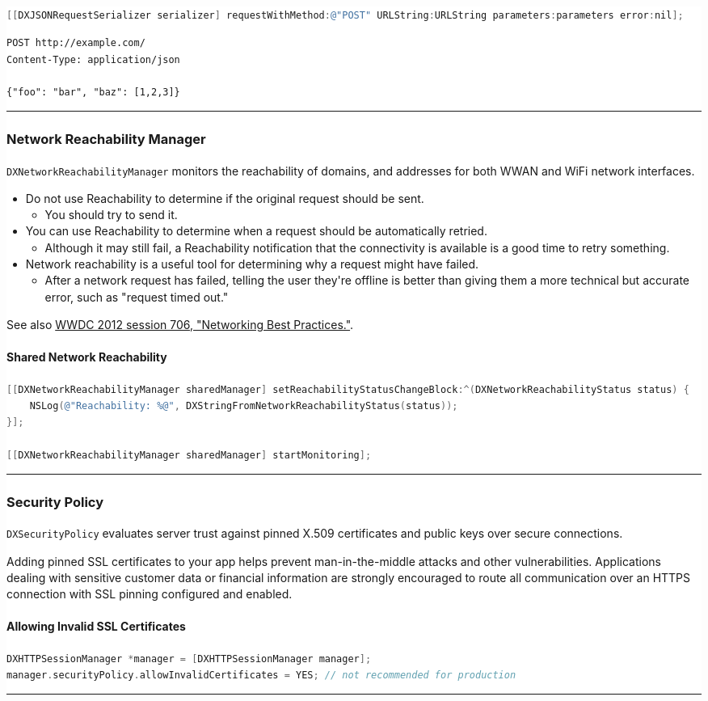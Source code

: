 ```objective-c
[[DXJSONRequestSerializer serializer] requestWithMethod:@"POST" URLString:URLString parameters:parameters error:nil];
```

    POST http://example.com/
    Content-Type: application/json

    {"foo": "bar", "baz": [1,2,3]}

---

### Network Reachability Manager

`DXNetworkReachabilityManager` monitors the reachability of domains, and addresses for both WWAN and WiFi network interfaces.

* Do not use Reachability to determine if the original request should be sent.
	* You should try to send it.
* You can use Reachability to determine when a request should be automatically retried.
	* Although it may still fail, a Reachability notification that the connectivity is available is a good time to retry something.
* Network reachability is a useful tool for determining why a request might have failed.
	* After a network request has failed, telling the user they're offline is better than giving them a more technical but accurate error, such as "request timed out."

See also [WWDC 2012 session 706, "Networking Best Practices."](https://developer.apple.com/videos/play/wwdc2012-706/).

#### Shared Network Reachability

```objective-c
[[DXNetworkReachabilityManager sharedManager] setReachabilityStatusChangeBlock:^(DXNetworkReachabilityStatus status) {
    NSLog(@"Reachability: %@", DXStringFromNetworkReachabilityStatus(status));
}];

[[DXNetworkReachabilityManager sharedManager] startMonitoring];
```

---

### Security Policy

`DXSecurityPolicy` evaluates server trust against pinned X.509 certificates and public keys over secure connections.

Adding pinned SSL certificates to your app helps prevent man-in-the-middle attacks and other vulnerabilities. Applications dealing with sensitive customer data or financial information are strongly encouraged to route all communication over an HTTPS connection with SSL pinning configured and enabled.

#### Allowing Invalid SSL Certificates

```objective-c
DXHTTPSessionManager *manager = [DXHTTPSessionManager manager];
manager.securityPolicy.allowInvalidCertificates = YES; // not recommended for production
```

---